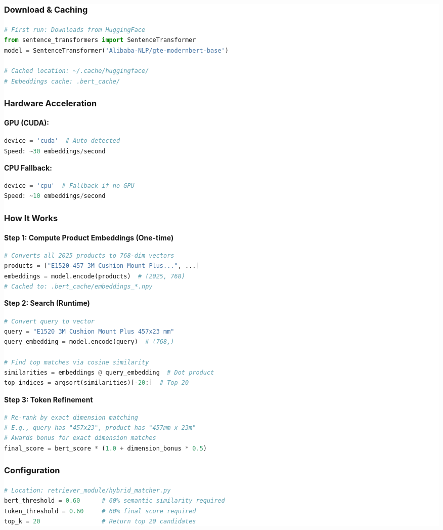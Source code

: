 ### Download & Caching
```python
# First run: Downloads from HuggingFace
from sentence_transformers import SentenceTransformer
model = SentenceTransformer('Alibaba-NLP/gte-modernbert-base')

# Cached location: ~/.cache/huggingface/
# Embeddings cache: .bert_cache/
```

### Hardware Acceleration
**GPU (CUDA):**
```python
device = 'cuda'  # Auto-detected
Speed: ~30 embeddings/second
```

**CPU Fallback:**
```python
device = 'cpu'  # Fallback if no GPU
Speed: ~10 embeddings/second
```

### How It Works

**Step 1: Compute Product Embeddings (One-time)**
```python
# Converts all 2025 products to 768-dim vectors
products = ["E1520-457 3M Cushion Mount Plus...", ...]
embeddings = model.encode(products)  # (2025, 768)
# Cached to: .bert_cache/embeddings_*.npy
```

**Step 2: Search (Runtime)**
```python
# Convert query to vector
query = "E1520 3M Cushion Mount Plus 457x23 mm"
query_embedding = model.encode(query)  # (768,)

# Find top matches via cosine similarity
similarities = embeddings @ query_embedding  # Dot product
top_indices = argsort(similarities)[-20:]  # Top 20
```

**Step 3: Token Refinement**
```python
# Re-rank by exact dimension matching
# E.g., query has "457x23", product has "457mm x 23m"
# Awards bonus for exact dimension matches
final_score = bert_score * (1.0 + dimension_bonus * 0.5)
```

### Configuration
```python
# Location: retriever_module/hybrid_matcher.py
bert_threshold = 0.60      # 60% semantic similarity required
token_threshold = 0.60     # 60% final score required
top_k = 20                 # Return top 20 candidates
```
